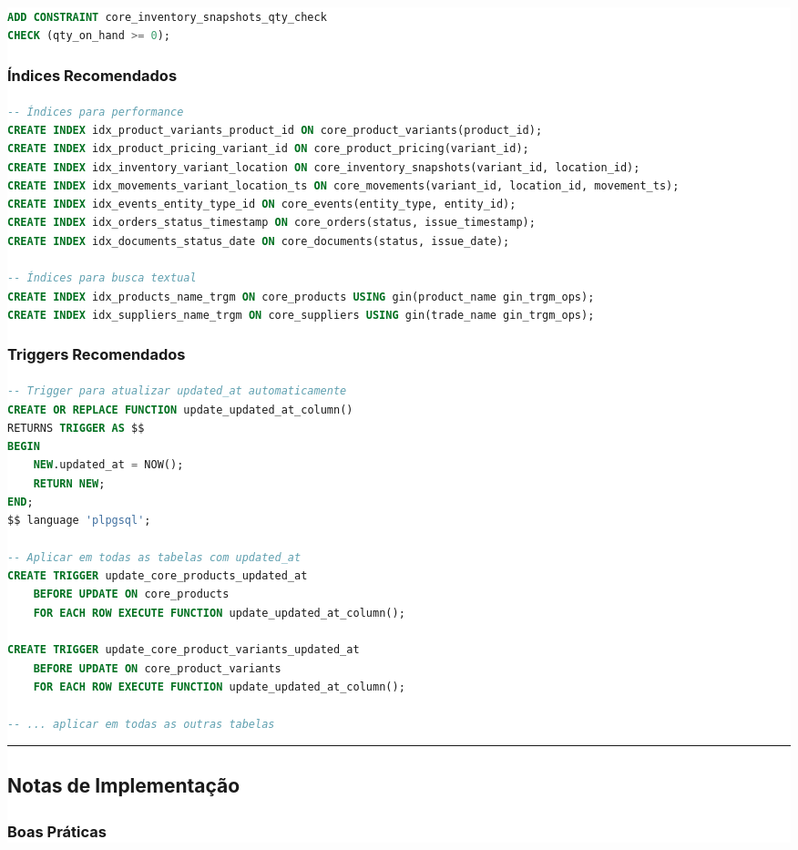 ```sql
ADD CONSTRAINT core_inventory_snapshots_qty_check
CHECK (qty_on_hand >= 0);
```

### Índices Recomendados

```sql
-- Índices para performance
CREATE INDEX idx_product_variants_product_id ON core_product_variants(product_id);
CREATE INDEX idx_product_pricing_variant_id ON core_product_pricing(variant_id);
CREATE INDEX idx_inventory_variant_location ON core_inventory_snapshots(variant_id, location_id);
CREATE INDEX idx_movements_variant_location_ts ON core_movements(variant_id, location_id, movement_ts);
CREATE INDEX idx_events_entity_type_id ON core_events(entity_type, entity_id);
CREATE INDEX idx_orders_status_timestamp ON core_orders(status, issue_timestamp);
CREATE INDEX idx_documents_status_date ON core_documents(status, issue_date);

-- Índices para busca textual
CREATE INDEX idx_products_name_trgm ON core_products USING gin(product_name gin_trgm_ops);
CREATE INDEX idx_suppliers_name_trgm ON core_suppliers USING gin(trade_name gin_trgm_ops);
```

### Triggers Recomendados

```sql
-- Trigger para atualizar updated_at automaticamente
CREATE OR REPLACE FUNCTION update_updated_at_column()
RETURNS TRIGGER AS $$
BEGIN
    NEW.updated_at = NOW();
    RETURN NEW;
END;
$$ language 'plpgsql';

-- Aplicar em todas as tabelas com updated_at
CREATE TRIGGER update_core_products_updated_at
    BEFORE UPDATE ON core_products
    FOR EACH ROW EXECUTE FUNCTION update_updated_at_column();

CREATE TRIGGER update_core_product_variants_updated_at
    BEFORE UPDATE ON core_product_variants
    FOR EACH ROW EXECUTE FUNCTION update_updated_at_column();

-- ... aplicar em todas as outras tabelas
```

---

## Notas de Implementação

### Boas Práticas
